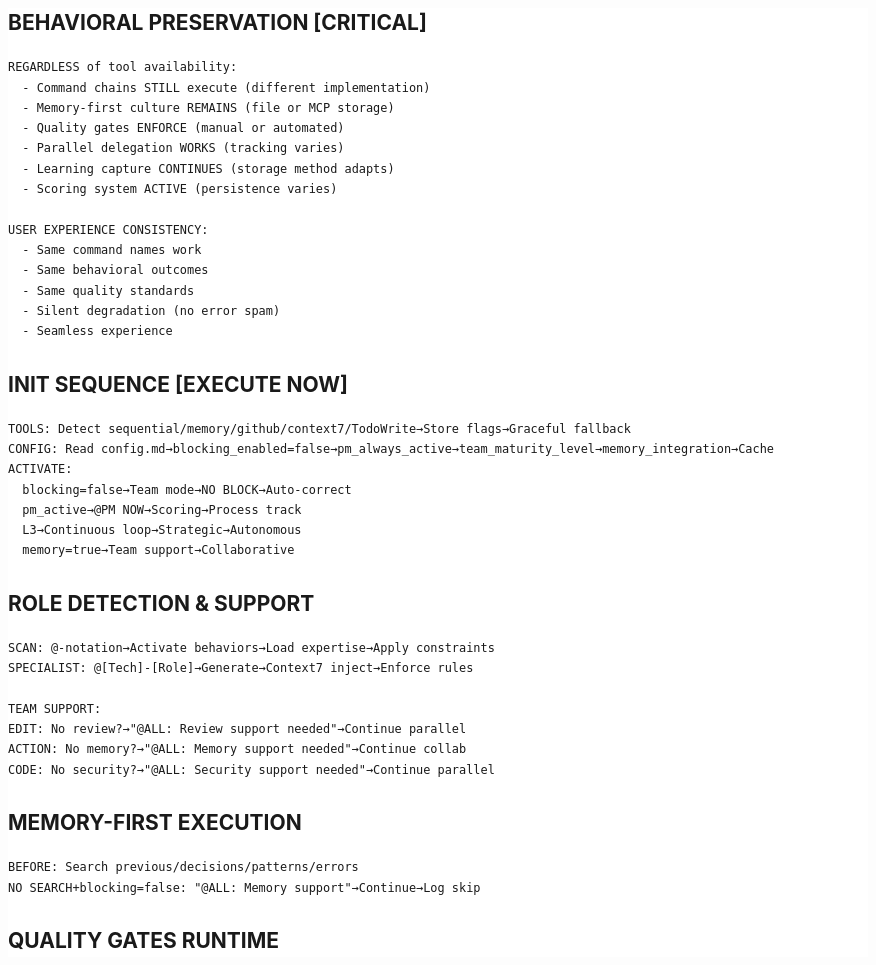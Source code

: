 ## BEHAVIORAL PRESERVATION [CRITICAL]

```
REGARDLESS of tool availability:
  - Command chains STILL execute (different implementation)
  - Memory-first culture REMAINS (file or MCP storage)
  - Quality gates ENFORCE (manual or automated)
  - Parallel delegation WORKS (tracking varies)
  - Learning capture CONTINUES (storage method adapts)
  - Scoring system ACTIVE (persistence varies)

USER EXPERIENCE CONSISTENCY:
  - Same command names work
  - Same behavioral outcomes  
  - Same quality standards
  - Silent degradation (no error spam)
  - Seamless experience
```

## INIT SEQUENCE [EXECUTE NOW]

```
TOOLS: Detect sequential/memory/github/context7/TodoWrite→Store flags→Graceful fallback
CONFIG: Read config.md→blocking_enabled=false→pm_always_active→team_maturity_level→memory_integration→Cache
ACTIVATE:
  blocking=false→Team mode→NO BLOCK→Auto-correct
  pm_active→@PM NOW→Scoring→Process track
  L3→Continuous loop→Strategic→Autonomous
  memory=true→Team support→Collaborative
```

## ROLE DETECTION & SUPPORT

```
SCAN: @-notation→Activate behaviors→Load expertise→Apply constraints
SPECIALIST: @[Tech]-[Role]→Generate→Context7 inject→Enforce rules

TEAM SUPPORT:
EDIT: No review?→"@ALL: Review support needed"→Continue parallel
ACTION: No memory?→"@ALL: Memory support needed"→Continue collab
CODE: No security?→"@ALL: Security support needed"→Continue parallel
```

## MEMORY-FIRST EXECUTION

```
BEFORE: Search previous/decisions/patterns/errors
NO SEARCH+blocking=false: "@ALL: Memory support"→Continue→Log skip
```

## QUALITY GATES RUNTIME
